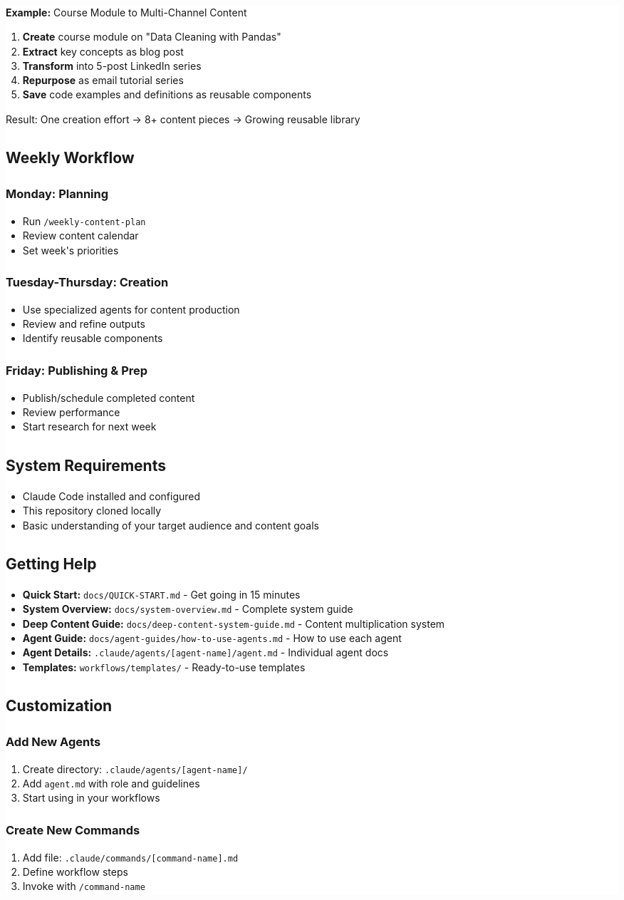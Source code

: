 **Example:** Course Module to Multi-Channel Content

1. **Create** course module on "Data Cleaning with Pandas"
2. **Extract** key concepts as blog post
3. **Transform** into 5-post LinkedIn series
4. **Repurpose** as email tutorial series
5. **Save** code examples and definitions as reusable components

Result: One creation effort → 8+ content pieces → Growing reusable library

## Weekly Workflow

### Monday: Planning
- Run `/weekly-content-plan`
- Review content calendar
- Set week's priorities

### Tuesday-Thursday: Creation
- Use specialized agents for content production
- Review and refine outputs
- Identify reusable components

### Friday: Publishing & Prep
- Publish/schedule completed content
- Review performance
- Start research for next week

## System Requirements

- Claude Code installed and configured
- This repository cloned locally
- Basic understanding of your target audience and content goals

## Getting Help

- **Quick Start:** `docs/QUICK-START.md` - Get going in 15 minutes
- **System Overview:** `docs/system-overview.md` - Complete system guide
- **Deep Content Guide:** `docs/deep-content-system-guide.md` - Content multiplication system
- **Agent Guide:** `docs/agent-guides/how-to-use-agents.md` - How to use each agent
- **Agent Details:** `.claude/agents/[agent-name]/agent.md` - Individual agent docs
- **Templates:** `workflows/templates/` - Ready-to-use templates

## Customization

### Add New Agents
1. Create directory: `.claude/agents/[agent-name]/`
2. Add `agent.md` with role and guidelines
3. Start using in your workflows

### Create New Commands
1. Add file: `.claude/commands/[command-name].md`
2. Define workflow steps
3. Invoke with `/command-name`
